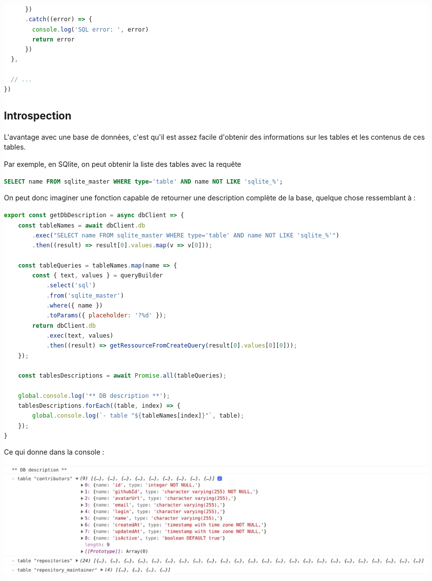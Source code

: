```javascript
      })
      .catch((error) => {
        console.log('SQL error: ', error)
        return error
      })
  },

  // ...
})
```

## Introspection

L'avantage avec une base de données, c'est qu'il est assez facile d'obtenir des informations sur les tables et les contenus de ces tables. 

Par exemple, en SQlite, on peut obtenir la liste des tables avec la requête

```sql
SELECT name FROM sqlite_master WHERE type='table' AND name NOT LIKE 'sqlite_%';
```

On peut donc imaginer une fonction capable de retourner une description complète de la base, quelque chose ressemblant à :

```javascript
export const getDbDescription = async dbClient => {
    const tableNames = await dbClient.db
        .exec("SELECT name FROM sqlite_master WHERE type='table' AND name NOT LIKE 'sqlite_%'")
        .then((result) => result[0].values.map(v => v[0]));
    
    const tableQueries = tableNames.map(name => {
        const { text, values } = queryBuilder
            .select('sql')
            .from('sqlite_master')
            .where({ name })
            .toParams({ placeholder: '?%d' });
        return dbClient.db
            .exec(text, values)
            .then((result) => getRessourceFromCreateQuery(result[0].values[0][0]));
    });
    
    const tablesDescriptions = await Promise.all(tableQueries);

    global.console.log('** DB description **');
    tablesDescriptions.forEach((table, index) => {
        global.console.log(`- table "${tableNames[index]}"`, table);
    });
}
```

Ce qui donne dans la console :

![la sortie de getDbDescription dans la console du navigateur](dbDescription.jpg)
